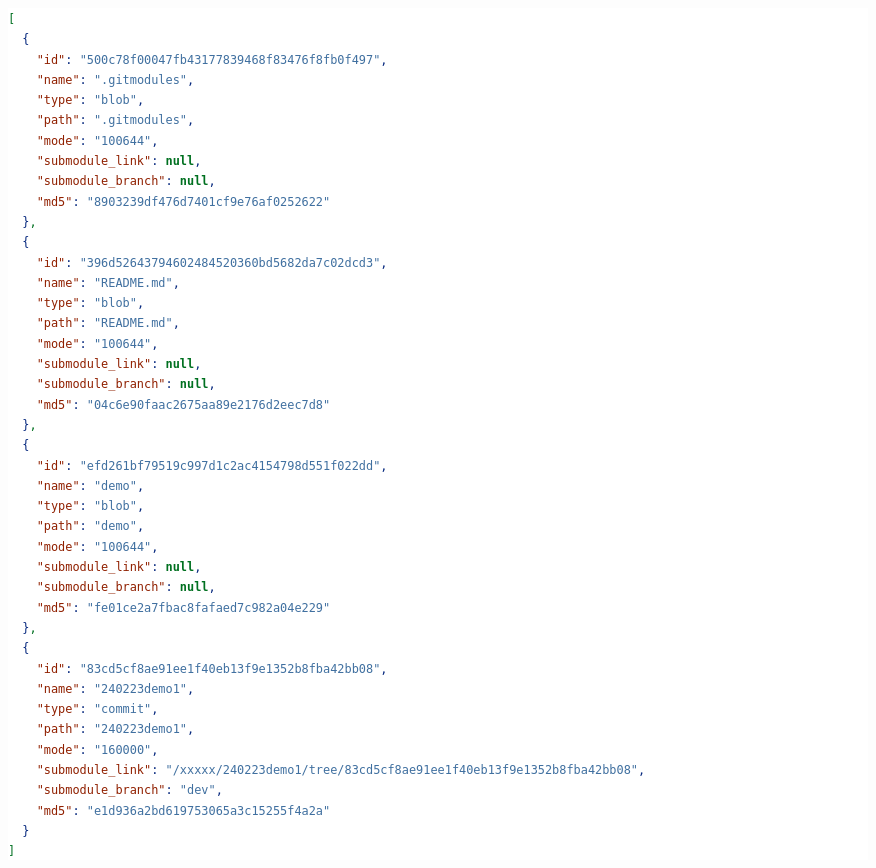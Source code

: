 ```json
[
  {
    "id": "500c78f00047fb43177839468f83476f8fb0f497",
    "name": ".gitmodules",
    "type": "blob",
    "path": ".gitmodules",
    "mode": "100644",
    "submodule_link": null,
    "submodule_branch": null,
    "md5": "8903239df476d7401cf9e76af0252622"
  },
  {
    "id": "396d52643794602484520360bd5682da7c02dcd3",
    "name": "README.md",
    "type": "blob",
    "path": "README.md",
    "mode": "100644",
    "submodule_link": null,
    "submodule_branch": null,
    "md5": "04c6e90faac2675aa89e2176d2eec7d8"
  },
  {
    "id": "efd261bf79519c997d1c2ac4154798d551f022dd",
    "name": "demo",
    "type": "blob",
    "path": "demo",
    "mode": "100644",
    "submodule_link": null,
    "submodule_branch": null,
    "md5": "fe01ce2a7fbac8fafaed7c982a04e229"
  },
  {
    "id": "83cd5cf8ae91ee1f40eb13f9e1352b8fba42bb08",
    "name": "240223demo1",
    "type": "commit",
    "path": "240223demo1",
    "mode": "160000",
    "submodule_link": "/xxxxx/240223demo1/tree/83cd5cf8ae91ee1f40eb13f9e1352b8fba42bb08",
    "submodule_branch": "dev",
    "md5": "e1d936a2bd619753065a3c15255f4a2a"
  }
]
```

